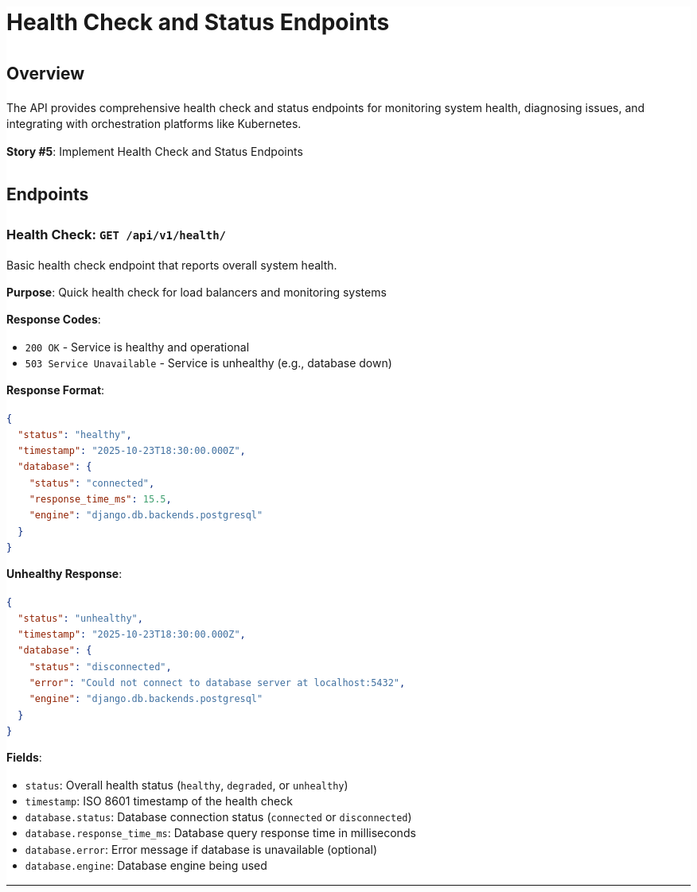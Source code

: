 # Health Check and Status Endpoints

## Overview

The API provides comprehensive health check and status endpoints for monitoring system health, diagnosing issues, and integrating with orchestration platforms like Kubernetes.

**Story #5**: Implement Health Check and Status Endpoints

## Endpoints

### Health Check: `GET /api/v1/health/`

Basic health check endpoint that reports overall system health.

**Purpose**: Quick health check for load balancers and monitoring systems

**Response Codes**:
- `200 OK` - Service is healthy and operational
- `503 Service Unavailable` - Service is unhealthy (e.g., database down)

**Response Format**:
```json
{
  "status": "healthy",
  "timestamp": "2025-10-23T18:30:00.000Z",
  "database": {
    "status": "connected",
    "response_time_ms": 15.5,
    "engine": "django.db.backends.postgresql"
  }
}
```

**Unhealthy Response**:
```json
{
  "status": "unhealthy",
  "timestamp": "2025-10-23T18:30:00.000Z",
  "database": {
    "status": "disconnected",
    "error": "Could not connect to database server at localhost:5432",
    "engine": "django.db.backends.postgresql"
  }
}
```

**Fields**:
- `status`: Overall health status (`healthy`, `degraded`, or `unhealthy`)
- `timestamp`: ISO 8601 timestamp of the health check
- `database.status`: Database connection status (`connected` or `disconnected`)
- `database.response_time_ms`: Database query response time in milliseconds
- `database.error`: Error message if database is unavailable (optional)
- `database.engine`: Database engine being used

---